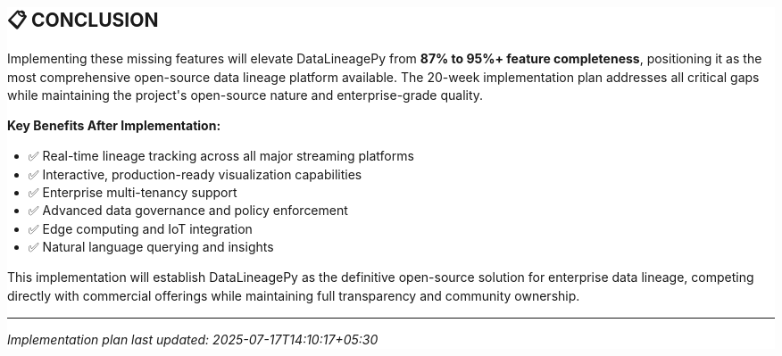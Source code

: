 
## 📋 CONCLUSION

Implementing these missing features will elevate DataLineagePy from **87% to 95%+ feature completeness**, positioning it as the most comprehensive open-source data lineage platform available. The 20-week implementation plan addresses all critical gaps while maintaining the project's open-source nature and enterprise-grade quality.

**Key Benefits After Implementation:**
- ✅ Real-time lineage tracking across all major streaming platforms
- ✅ Interactive, production-ready visualization capabilities
- ✅ Enterprise multi-tenancy support
- ✅ Advanced data governance and policy enforcement
- ✅ Edge computing and IoT integration
- ✅ Natural language querying and insights

This implementation will establish DataLineagePy as the definitive open-source solution for enterprise data lineage, competing directly with commercial offerings while maintaining full transparency and community ownership.

---

*Implementation plan last updated: 2025-07-17T14:10:17+05:30*
